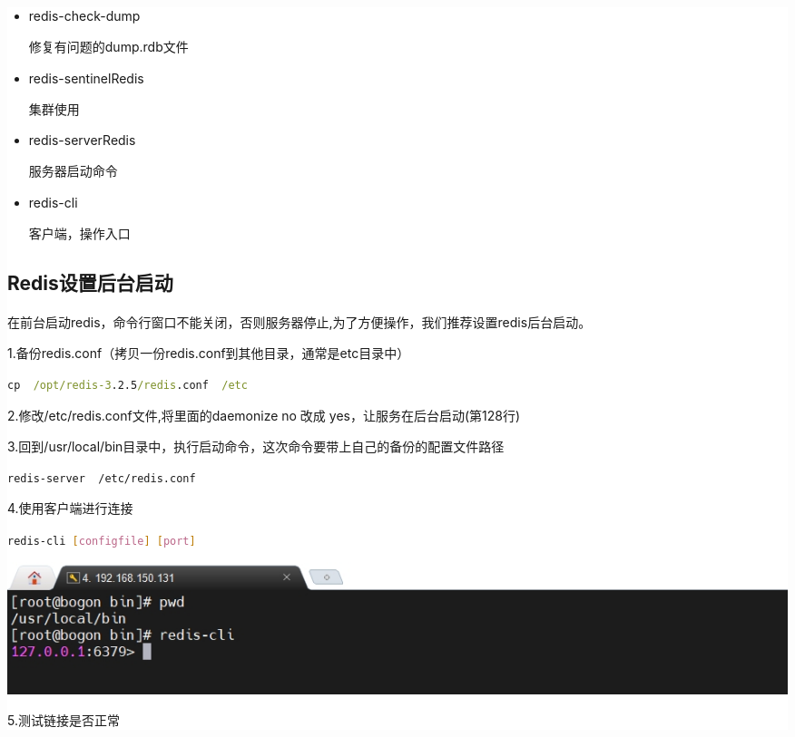 - redis-check-dump

  修复有问题的dump.rdb文件

- redis-sentinelRedis

  集群使用

- redis-serverRedis

  服务器启动命令

- redis-cli

  客户端，操作入口



## Redis设置后台启动

在前台启动redis，命令行窗口不能关闭，否则服务器停止,为了方便操作，我们推荐设置redis后台启动。



1.备份redis.conf（拷贝一份redis.conf到其他目录，通常是etc目录中）

```cmd
cp  /opt/redis-3.2.5/redis.conf  /etc   
```



2.修改/etc/redis.conf文件,将里面的daemonize no 改成 yes，让服务在后台启动(第128行)



3.回到/usr/local/bin目录中，执行启动命令，这次命令要带上自己的备份的配置文件路径

```bash
redis-server  /etc/redis.conf
```



4.使用客户端进行连接

```bash
redis-cli [configfile] [port]
```



![](images/redis-0002.jpg)



5.测试链接是否正常
